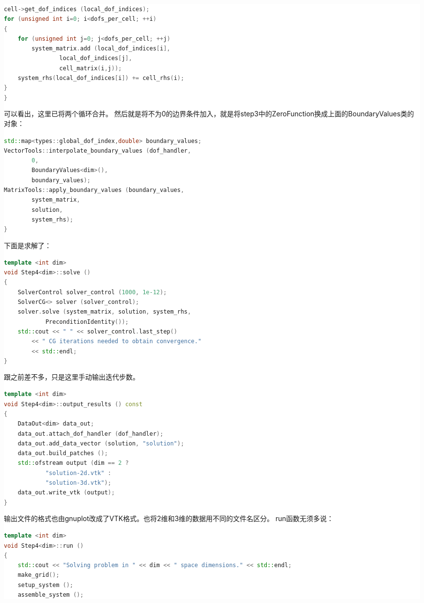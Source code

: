 ```cpp
cell->get_dof_indices (local_dof_indices);
for (unsigned int i=0; i<dofs_per_cell; ++i)
{
    for (unsigned int j=0; j<dofs_per_cell; ++j)
        system_matrix.add (local_dof_indices[i],
                local_dof_indices[j],
                cell_matrix(i,j));
    system_rhs(local_dof_indices[i]) += cell_rhs(i);
}
}
```
可以看出，这里已将两个循环合并。
然后就是将不为0的边界条件加入，就是将step3中的ZeroFunction换成上面的BoundaryValues类的对象：
```cpp
std::map<types::global_dof_index,double> boundary_values;
VectorTools::interpolate_boundary_values (dof_handler,
        0,
        BoundaryValues<dim>(),
        boundary_values);
MatrixTools::apply_boundary_values (boundary_values,
        system_matrix,
        solution,
        system_rhs);
}
```
下面是求解了：
```cpp
template <int dim>
void Step4<dim>::solve ()
{
    SolverControl solver_control (1000, 1e-12);
    SolverCG<> solver (solver_control);
    solver.solve (system_matrix, solution, system_rhs,
            PreconditionIdentity());
    std::cout << " " << solver_control.last_step()
        << " CG iterations needed to obtain convergence."
        << std::endl;
}
```
跟之前差不多，只是这里手动输出迭代步数。
```cpp
template <int dim>
void Step4<dim>::output_results () const
{
    DataOut<dim> data_out;
    data_out.attach_dof_handler (dof_handler);
    data_out.add_data_vector (solution, "solution");
    data_out.build_patches ();
    std::ofstream output (dim == 2 ?
            "solution-2d.vtk" :
            "solution-3d.vtk");
    data_out.write_vtk (output);
}
```
输出文件的格式也由gnuplot改成了VTK格式。也将2维和3维的数据用不同的文件名区分。
run函数无须多说：
```cpp
template <int dim>
void Step4<dim>::run ()
{
    std::cout << "Solving problem in " << dim << " space dimensions." << std::endl;
    make_grid();
    setup_system ();
    assemble_system ();
```